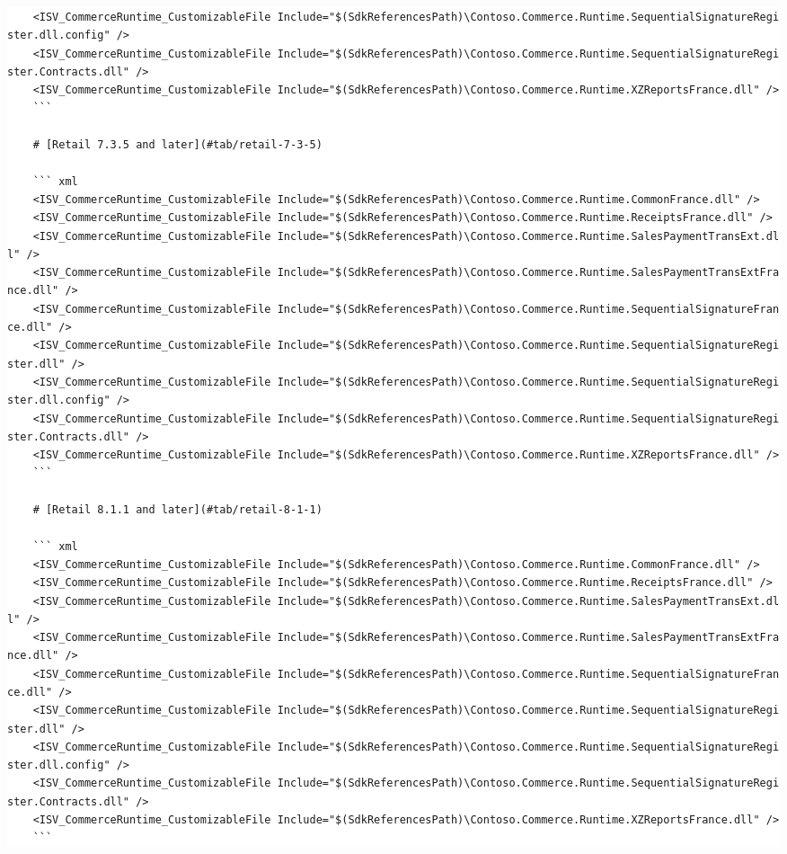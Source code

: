         <ISV_CommerceRuntime_CustomizableFile Include="$(SdkReferencesPath)\Contoso.Commerce.Runtime.SequentialSignatureRegister.dll.config" />
        <ISV_CommerceRuntime_CustomizableFile Include="$(SdkReferencesPath)\Contoso.Commerce.Runtime.SequentialSignatureRegister.Contracts.dll" />
        <ISV_CommerceRuntime_CustomizableFile Include="$(SdkReferencesPath)\Contoso.Commerce.Runtime.XZReportsFrance.dll" />
        ```

        # [Retail 7.3.5 and later](#tab/retail-7-3-5)

        ``` xml
        <ISV_CommerceRuntime_CustomizableFile Include="$(SdkReferencesPath)\Contoso.Commerce.Runtime.CommonFrance.dll" />
        <ISV_CommerceRuntime_CustomizableFile Include="$(SdkReferencesPath)\Contoso.Commerce.Runtime.ReceiptsFrance.dll" />
        <ISV_CommerceRuntime_CustomizableFile Include="$(SdkReferencesPath)\Contoso.Commerce.Runtime.SalesPaymentTransExt.dll" />
        <ISV_CommerceRuntime_CustomizableFile Include="$(SdkReferencesPath)\Contoso.Commerce.Runtime.SalesPaymentTransExtFrance.dll" />
        <ISV_CommerceRuntime_CustomizableFile Include="$(SdkReferencesPath)\Contoso.Commerce.Runtime.SequentialSignatureFrance.dll" />
        <ISV_CommerceRuntime_CustomizableFile Include="$(SdkReferencesPath)\Contoso.Commerce.Runtime.SequentialSignatureRegister.dll" />
        <ISV_CommerceRuntime_CustomizableFile Include="$(SdkReferencesPath)\Contoso.Commerce.Runtime.SequentialSignatureRegister.dll.config" />
        <ISV_CommerceRuntime_CustomizableFile Include="$(SdkReferencesPath)\Contoso.Commerce.Runtime.SequentialSignatureRegister.Contracts.dll" />
        <ISV_CommerceRuntime_CustomizableFile Include="$(SdkReferencesPath)\Contoso.Commerce.Runtime.XZReportsFrance.dll" />
        ```

        # [Retail 8.1.1 and later](#tab/retail-8-1-1)

        ``` xml
        <ISV_CommerceRuntime_CustomizableFile Include="$(SdkReferencesPath)\Contoso.Commerce.Runtime.CommonFrance.dll" />
        <ISV_CommerceRuntime_CustomizableFile Include="$(SdkReferencesPath)\Contoso.Commerce.Runtime.ReceiptsFrance.dll" />
        <ISV_CommerceRuntime_CustomizableFile Include="$(SdkReferencesPath)\Contoso.Commerce.Runtime.SalesPaymentTransExt.dll" />
        <ISV_CommerceRuntime_CustomizableFile Include="$(SdkReferencesPath)\Contoso.Commerce.Runtime.SalesPaymentTransExtFrance.dll" />
        <ISV_CommerceRuntime_CustomizableFile Include="$(SdkReferencesPath)\Contoso.Commerce.Runtime.SequentialSignatureFrance.dll" />
        <ISV_CommerceRuntime_CustomizableFile Include="$(SdkReferencesPath)\Contoso.Commerce.Runtime.SequentialSignatureRegister.dll" />
        <ISV_CommerceRuntime_CustomizableFile Include="$(SdkReferencesPath)\Contoso.Commerce.Runtime.SequentialSignatureRegister.dll.config" />
        <ISV_CommerceRuntime_CustomizableFile Include="$(SdkReferencesPath)\Contoso.Commerce.Runtime.SequentialSignatureRegister.Contracts.dll" />
        <ISV_CommerceRuntime_CustomizableFile Include="$(SdkReferencesPath)\Contoso.Commerce.Runtime.XZReportsFrance.dll" />
        ```
